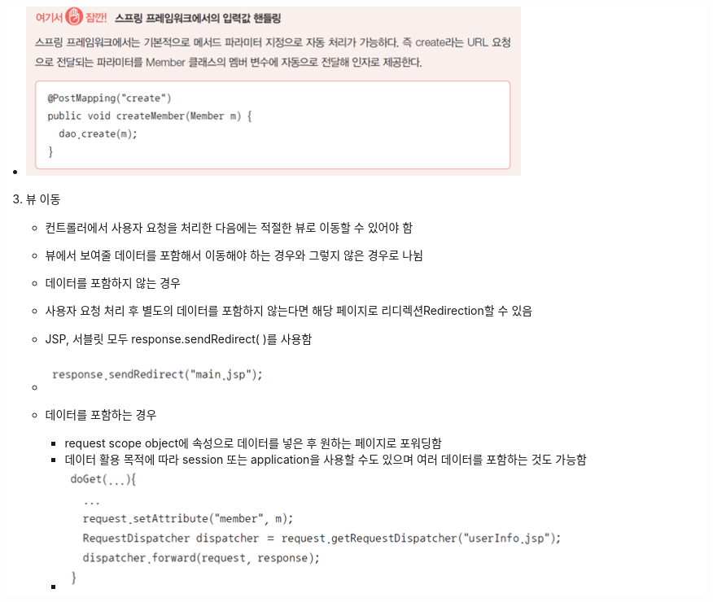    * ![image-20230320143151678](./images/image-20230320143151678.png)



3. 뷰 이동

   * 컨트롤러에서 사용자 요청을 처리한 다음에는 적절한 뷰로 이동할 수 있어야 함 

   * 뷰에서 보여줄 데이터를 포함해서 이동해야 하는 경우와 그렇지 않은 경우로 나뉨

     

   *  데이터를 포함하지 않는 경우

     * 사용자 요청 처리 후 별도의 데이터를 포함하지 않는다면 해당 페이지로 리디렉션Redirection할 수 있음 

     * JSP, 서블릿 모두 response.sendRedirect( )를 사용함

     * ![image-20230320143327961](./images/image-20230320143327961.png)

       

   * 데이터를 포함하는 경우
     * request scope object에 속성으로 데이터를 넣은 후 원하는 페이지로 포워딩함 
     * 데이터 활용 목적에 따라 session 또는 application을 사용할 수도 있으며 여러 데이터를 포함하는 것도 가능함
     * ![image-20230320143414946](./images/image-20230320143414946.png)